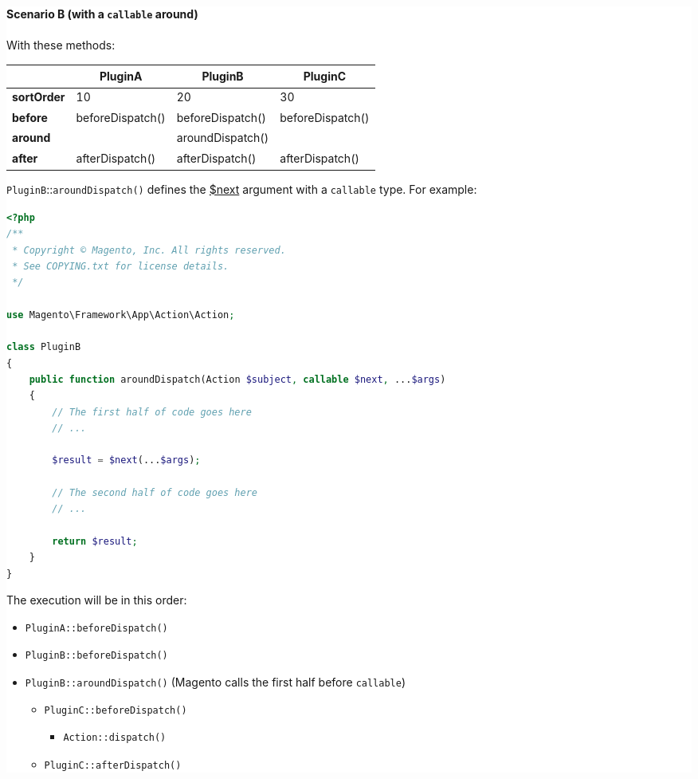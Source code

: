 #### Scenario B (with a `callable` around)

With these methods:

|               | PluginA          | PluginB          | PluginC          |
| -----------   | --------------   | --------------   | --------------   |
| **sortOrder** | 10               | 20               | 30               |
| **before**    | beforeDispatch() | beforeDispatch() | beforeDispatch() |
| **around**    |                  | aroundDispatch() |                  |
| **after**     | afterDispatch()  | afterDispatch()  | afterDispatch()  |

`PluginB`::`aroundDispatch()` defines the [$next](https://github.com/magento/magento2/blob/2.4/lib/internal/Magento/Framework/Interception/Interceptor.php) argument with a `callable` type. For example:

```php
<?php
/**
 * Copyright © Magento, Inc. All rights reserved.
 * See COPYING.txt for license details.
 */

use Magento\Framework\App\Action\Action;

class PluginB
{
    public function aroundDispatch(Action $subject, callable $next, ...$args)
    {
        // The first half of code goes here
        // ...

        $result = $next(...$args);

        // The second half of code goes here
        // ...

        return $result;
    }
}
```

The execution will be in this order:

*  `PluginA::beforeDispatch()`
*  `PluginB::beforeDispatch()`
*  `PluginB::aroundDispatch()` (Magento calls the first half before `callable`)

   *  `PluginC::beforeDispatch()`

      *  `Action::dispatch()`

   *  `PluginC::afterDispatch()`

